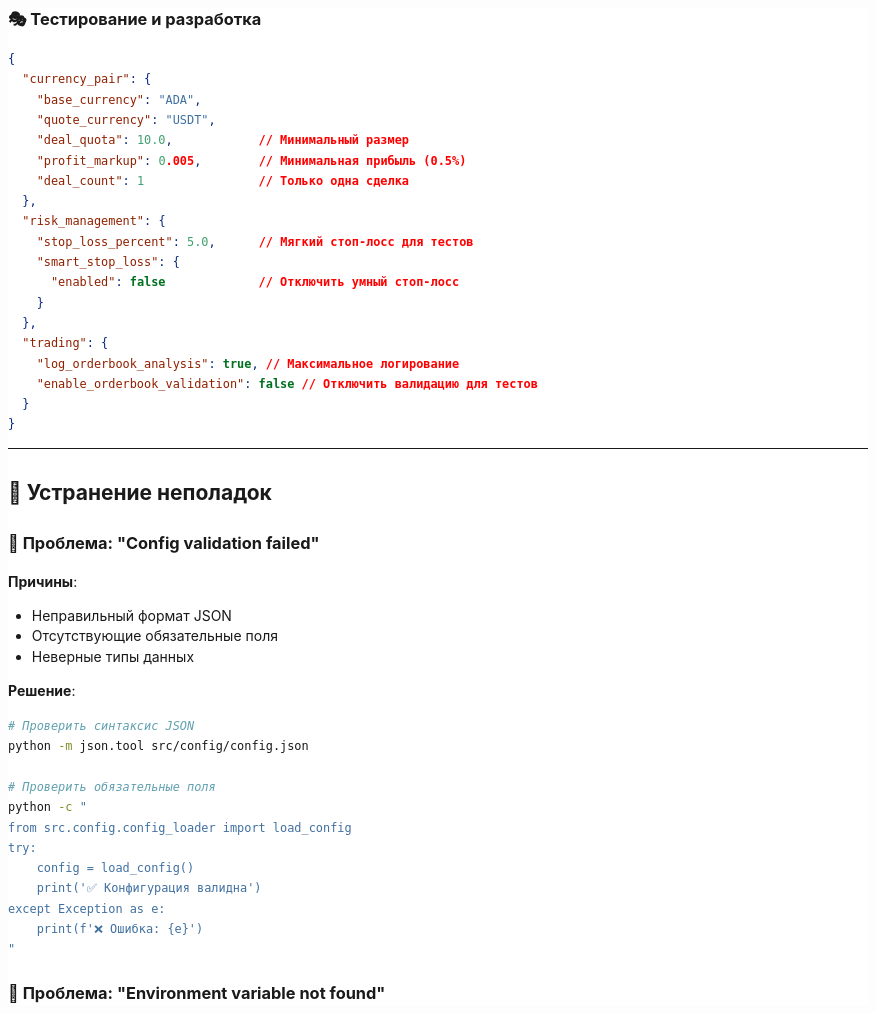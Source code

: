 ### 🎭 **Тестирование и разработка**

```json
{
  "currency_pair": {
    "base_currency": "ADA",
    "quote_currency": "USDT",
    "deal_quota": 10.0,            // Минимальный размер
    "profit_markup": 0.005,        // Минимальная прибыль (0.5%)
    "deal_count": 1                // Только одна сделка
  },
  "risk_management": {
    "stop_loss_percent": 5.0,      // Мягкий стоп-лосс для тестов
    "smart_stop_loss": {
      "enabled": false             // Отключить умный стоп-лосс
    }
  },
  "trading": {
    "log_orderbook_analysis": true, // Максимальное логирование
    "enable_orderbook_validation": false // Отключить валидацию для тестов
  }
}
```

---

## 🚨 Устранение неполадок

### 🔴 **Проблема**: "Config validation failed"

**Причины**:
- Неправильный формат JSON
- Отсутствующие обязательные поля
- Неверные типы данных

**Решение**:
```bash
# Проверить синтаксис JSON
python -m json.tool src/config/config.json

# Проверить обязательные поля
python -c "
from src.config.config_loader import load_config
try:
    config = load_config()
    print('✅ Конфигурация валидна')
except Exception as e:
    print(f'❌ Ошибка: {e}')
"
```

### 🔴 **Проблема**: "Environment variable not found"
